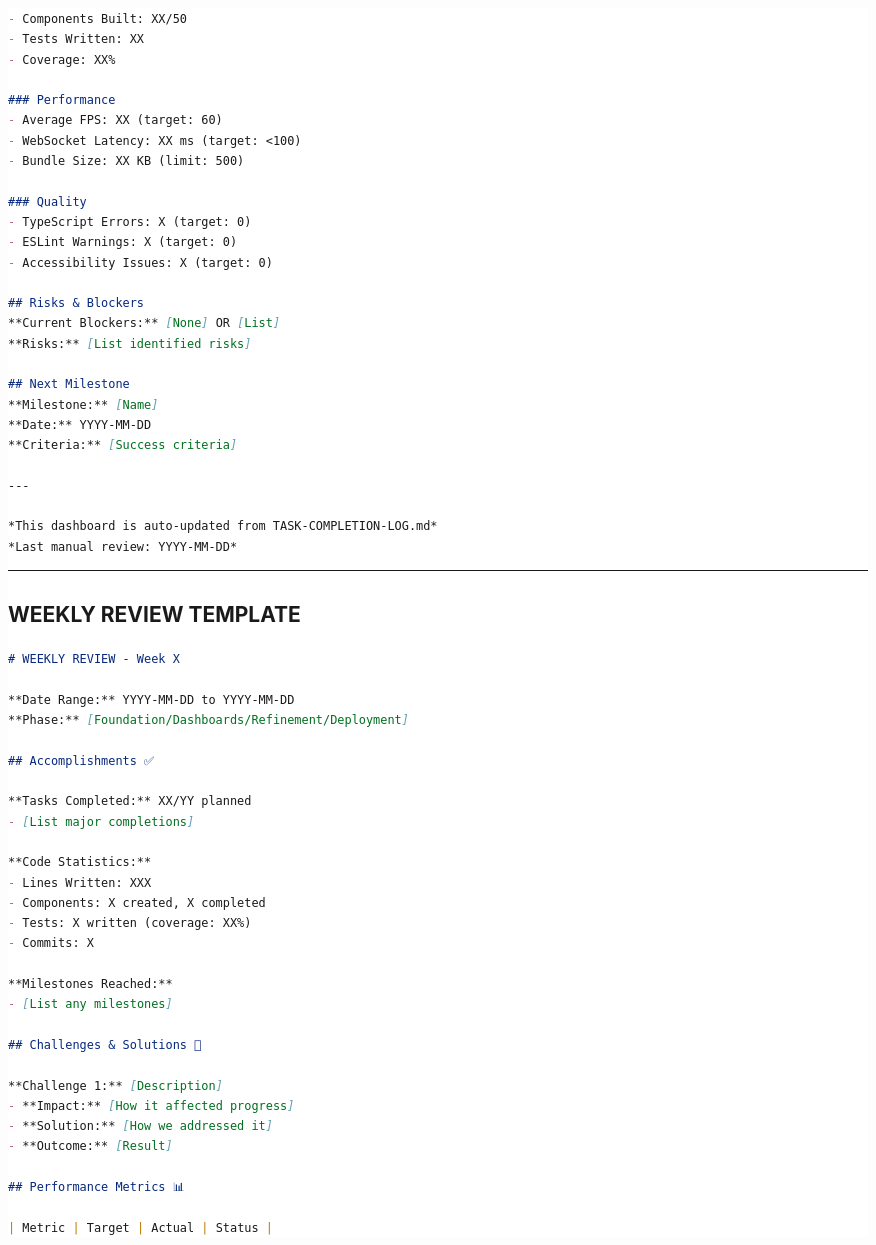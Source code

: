```markdown
- Components Built: XX/50
- Tests Written: XX
- Coverage: XX%

### Performance
- Average FPS: XX (target: 60)
- WebSocket Latency: XX ms (target: <100)
- Bundle Size: XX KB (limit: 500)

### Quality
- TypeScript Errors: X (target: 0)
- ESLint Warnings: X (target: 0)
- Accessibility Issues: X (target: 0)

## Risks & Blockers
**Current Blockers:** [None] OR [List]
**Risks:** [List identified risks]

## Next Milestone
**Milestone:** [Name]
**Date:** YYYY-MM-DD
**Criteria:** [Success criteria]

---

*This dashboard is auto-updated from TASK-COMPLETION-LOG.md*
*Last manual review: YYYY-MM-DD*
```

---

## WEEKLY REVIEW TEMPLATE

```markdown
# WEEKLY REVIEW - Week X

**Date Range:** YYYY-MM-DD to YYYY-MM-DD
**Phase:** [Foundation/Dashboards/Refinement/Deployment]

## Accomplishments ✅

**Tasks Completed:** XX/YY planned
- [List major completions]

**Code Statistics:**
- Lines Written: XXX
- Components: X created, X completed
- Tests: X written (coverage: XX%)
- Commits: X

**Milestones Reached:**
- [List any milestones]

## Challenges & Solutions 🔧

**Challenge 1:** [Description]
- **Impact:** [How it affected progress]
- **Solution:** [How we addressed it]
- **Outcome:** [Result]

## Performance Metrics 📊

| Metric | Target | Actual | Status |
```